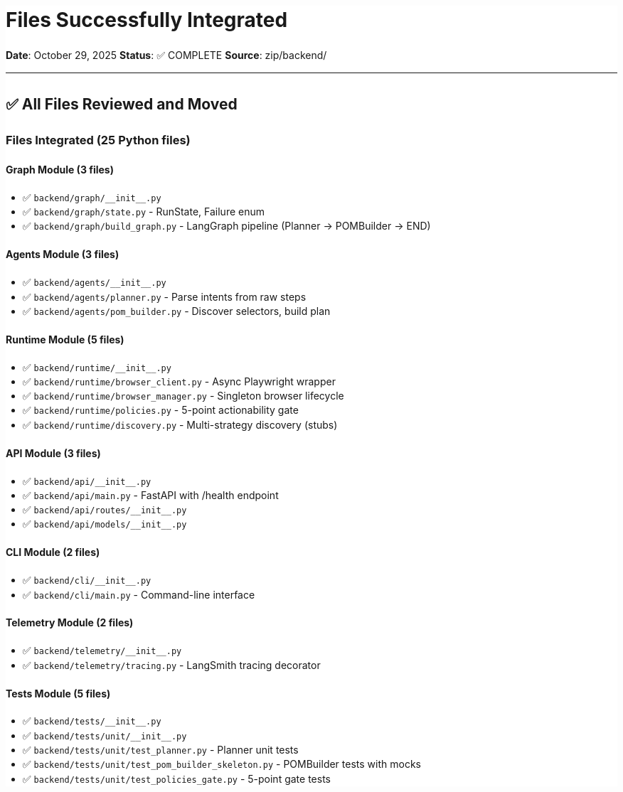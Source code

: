 # Files Successfully Integrated

**Date**: October 29, 2025
**Status**: ✅ COMPLETE
**Source**: zip/backend/

---

## ✅ All Files Reviewed and Moved

### Files Integrated (25 Python files)

#### Graph Module (3 files)
- ✅ `backend/graph/__init__.py`
- ✅ `backend/graph/state.py` - RunState, Failure enum
- ✅ `backend/graph/build_graph.py` - LangGraph pipeline (Planner → POMBuilder → END)

#### Agents Module (3 files)
- ✅ `backend/agents/__init__.py`
- ✅ `backend/agents/planner.py` - Parse intents from raw steps
- ✅ `backend/agents/pom_builder.py` - Discover selectors, build plan

#### Runtime Module (5 files)
- ✅ `backend/runtime/__init__.py`
- ✅ `backend/runtime/browser_client.py` - Async Playwright wrapper
- ✅ `backend/runtime/browser_manager.py` - Singleton browser lifecycle
- ✅ `backend/runtime/policies.py` - 5-point actionability gate
- ✅ `backend/runtime/discovery.py` - Multi-strategy discovery (stubs)

#### API Module (3 files)
- ✅ `backend/api/__init__.py`
- ✅ `backend/api/main.py` - FastAPI with /health endpoint
- ✅ `backend/api/routes/__init__.py`
- ✅ `backend/api/models/__init__.py`

#### CLI Module (2 files)
- ✅ `backend/cli/__init__.py`
- ✅ `backend/cli/main.py` - Command-line interface

#### Telemetry Module (2 files)
- ✅ `backend/telemetry/__init__.py`
- ✅ `backend/telemetry/tracing.py` - LangSmith tracing decorator

#### Tests Module (5 files)
- ✅ `backend/tests/__init__.py`
- ✅ `backend/tests/unit/__init__.py`
- ✅ `backend/tests/unit/test_planner.py` - Planner unit tests
- ✅ `backend/tests/unit/test_pom_builder_skeleton.py` - POMBuilder tests with mocks
- ✅ `backend/tests/unit/test_policies_gate.py` - 5-point gate tests
